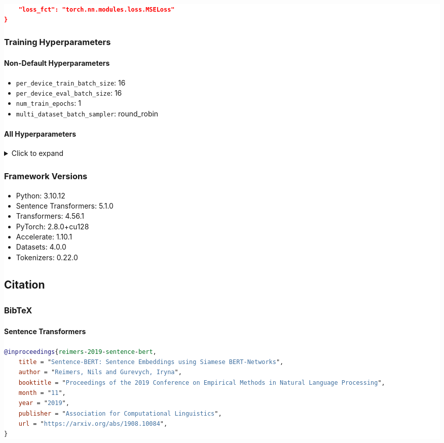   ```json
      "loss_fct": "torch.nn.modules.loss.MSELoss"
  }
  ```

### Training Hyperparameters
#### Non-Default Hyperparameters

- `per_device_train_batch_size`: 16
- `per_device_eval_batch_size`: 16
- `num_train_epochs`: 1
- `multi_dataset_batch_sampler`: round_robin

#### All Hyperparameters
<details><summary>Click to expand</summary></details>

### Framework Versions
- Python: 3.10.12
- Sentence Transformers: 5.1.0
- Transformers: 4.56.1
- PyTorch: 2.8.0+cu128
- Accelerate: 1.10.1
- Datasets: 4.0.0
- Tokenizers: 0.22.0

## Citation

### BibTeX

#### Sentence Transformers
```bibtex
@inproceedings{reimers-2019-sentence-bert,
    title = "Sentence-BERT: Sentence Embeddings using Siamese BERT-Networks",
    author = "Reimers, Nils and Gurevych, Iryna",
    booktitle = "Proceedings of the 2019 Conference on Empirical Methods in Natural Language Processing",
    month = "11",
    year = "2019",
    publisher = "Association for Computational Linguistics",
    url = "https://arxiv.org/abs/1908.10084",
}
```





